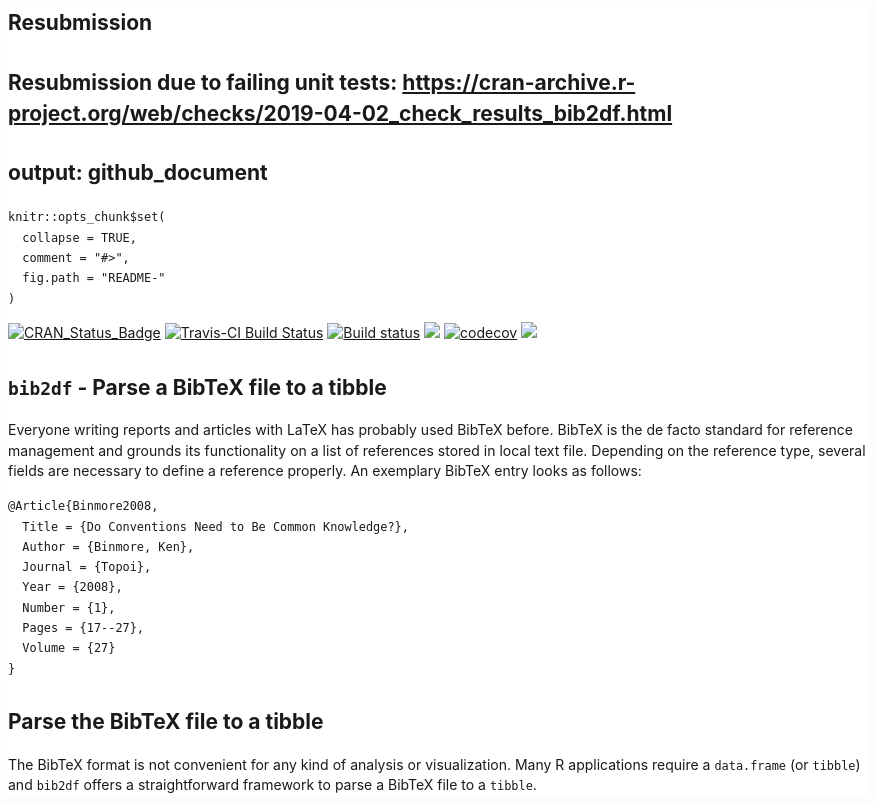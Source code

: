 ## Resubmission

Resubmission due to failing unit tests: https://cran-archive.r-project.org/web/checks/2019-04-02_check_results_bib2df.html
---
output: github_document
---



```{r, echo = FALSE}
knitr::opts_chunk$set(
  collapse = TRUE,
  comment = "#>",
  fig.path = "README-"
)
```

[![CRAN\_Status\_Badge](http://www.r-pkg.org/badges/version/bib2df)](https://cran.r-project.org/package=bib2df) [![Travis-CI Build Status](https://travis-ci.org/ropensci/bib2df.svg?branch=master)](https://travis-ci.org/ropensci/bib2df) [![Build status](https://ci.appveyor.com/api/projects/status/6k3q7272ddnjh20o?svg=true)](https://ci.appveyor.com/project/ottlngr/bib2df) [![](http://cranlogs.r-pkg.org/badges/bib2df)](http://cran.rstudio.com/web/packages/bib2df/index.html) [![codecov](https://codecov.io/gh/ropensci/bib2df/branch/master/graph/badge.svg)](https://codecov.io/gh/ropensci/bib2df) [![](https://badges.ropensci.org/124_status.svg)](https://github.com/ropensci/onboarding/issues/124)





## `bib2df` - Parse a BibTeX file to a tibble

Everyone writing reports and articles with LaTeX has probably used BibTeX before. BibTeX is the de facto standard for reference management and grounds its functionality on a list of references stored in local text file. Depending on the reference type, several fields are necessary to define a reference properly. An exemplary BibTeX entry looks as follows:

```
@Article{Binmore2008,
  Title = {Do Conventions Need to Be Common Knowledge?},
  Author = {Binmore, Ken},
  Journal = {Topoi},
  Year = {2008},
  Number = {1},
  Pages = {17--27},
  Volume = {27}
}
```

## Parse the BibTeX file to a tibble

The BibTeX format is not convenient for any kind of analysis or visualization. Many R applications require a `data.frame` (or `tibble`) and `bib2df` offers a straightforward framework to parse a BibTeX file to a `tibble`.
